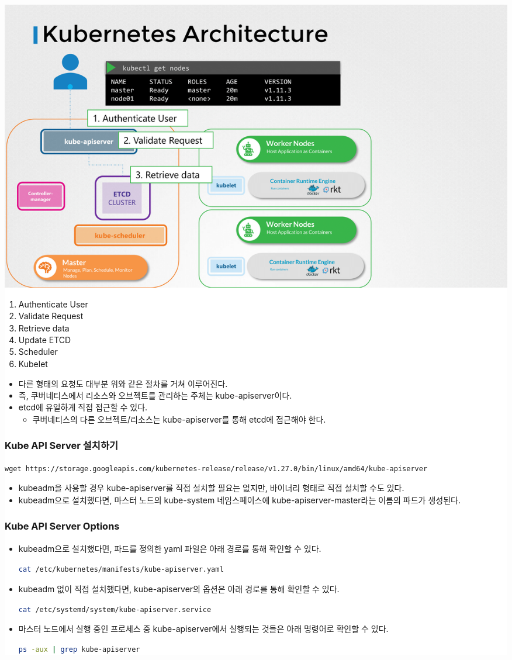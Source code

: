 ![Kube API Server](./kube-apiserver.png)

1. Authenticate User
2. Validate Request
3. Retrieve data
4. Update ETCD
5. Scheduler
6. Kubelet

- 다른 형태의 요청도 대부분 위와 같은 절차를 거쳐 이루어진다.
- 즉, 쿠버네티스에서 리소스와 오브젝트를 관리하는 주체는 kube-apiserver이다.
- etcd에 유일하게 직접 접근할 수 있다.
  - 쿠버네티스의 다른 오브젝트/리소스는 kube-apiserver를 통해 etcd에 접근해야 한다.

### Kube API Server 설치하기

```bash
wget https://storage.googleapis.com/kubernetes-release/release/v1.27.0/bin/linux/amd64/kube-apiserver
```

- kubeadm을 사용할 경우 kube-apiserver를 직접 설치할 필요는 없지만, 바이너리 형태로 직접 설치할 수도 있다.
- kubeadm으로 설치했다면, 마스터 노드의 kube-system 네임스페이스에 kube-apiserver-master라는 이름의 파드가 생성된다.

### Kube API Server Options

- kubeadm으로 설치했다면, 파드를 정의한 yaml 파일은 아래 경로를 통해 확인할 수 있다.
  ```bash
  cat /etc/kubernetes/manifests/kube-apiserver.yaml
  ```
- kubeadm 없이 직접 설치했다면, kube-apiserver의 옵션은 아래 경로를 통해 확인할 수 있다.
  ```bash
  cat /etc/systemd/system/kube-apiserver.service
  ```
- 마스터 노드에서 실행 중인 프로세스 중 kube-apiserver에서 실행되는 것들은 아래 명령어로 확인할 수 있다.
  ```bash
  ps -aux | grep kube-apiserver
  ```
